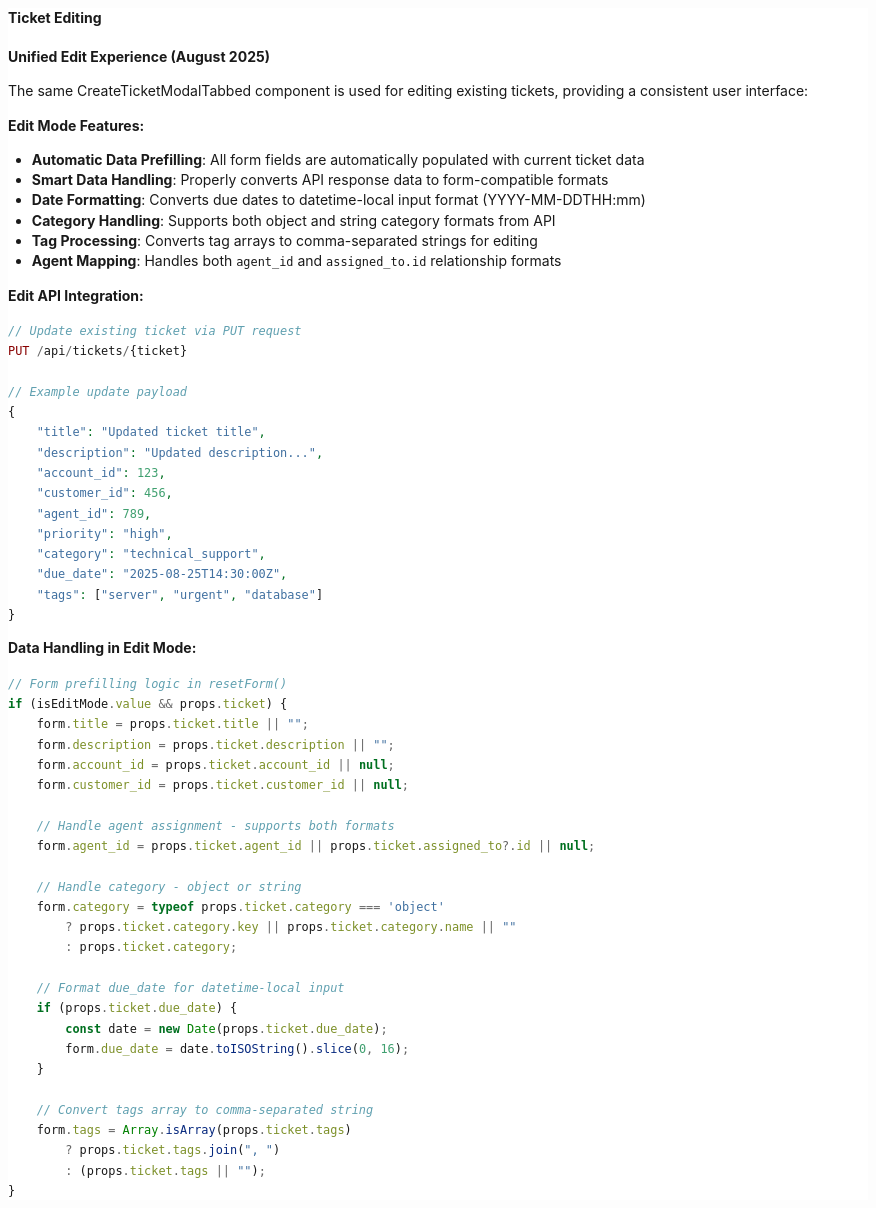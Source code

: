 #### Ticket Editing

**Unified Edit Experience (August 2025)**

The same CreateTicketModalTabbed component is used for editing existing tickets, providing a consistent user interface:

**Edit Mode Features:**

-   **Automatic Data Prefilling**: All form fields are automatically populated with current ticket data
-   **Smart Data Handling**: Properly converts API response data to form-compatible formats
-   **Date Formatting**: Converts due dates to datetime-local input format (YYYY-MM-DDTHH:mm)
-   **Category Handling**: Supports both object and string category formats from API
-   **Tag Processing**: Converts tag arrays to comma-separated strings for editing
-   **Agent Mapping**: Handles both `agent_id` and `assigned_to.id` relationship formats

**Edit API Integration:**

```php
// Update existing ticket via PUT request
PUT /api/tickets/{ticket}

// Example update payload
{
    "title": "Updated ticket title",
    "description": "Updated description...",
    "account_id": 123,
    "customer_id": 456,
    "agent_id": 789,
    "priority": "high",
    "category": "technical_support",
    "due_date": "2025-08-25T14:30:00Z",
    "tags": ["server", "urgent", "database"]
}
```

**Data Handling in Edit Mode:**

```javascript
// Form prefilling logic in resetForm()
if (isEditMode.value && props.ticket) {
    form.title = props.ticket.title || "";
    form.description = props.ticket.description || "";
    form.account_id = props.ticket.account_id || null;
    form.customer_id = props.ticket.customer_id || null;
    
    // Handle agent assignment - supports both formats
    form.agent_id = props.ticket.agent_id || props.ticket.assigned_to?.id || null;
    
    // Handle category - object or string
    form.category = typeof props.ticket.category === 'object' 
        ? props.ticket.category.key || props.ticket.category.name || ""
        : props.ticket.category;
    
    // Format due_date for datetime-local input
    if (props.ticket.due_date) {
        const date = new Date(props.ticket.due_date);
        form.due_date = date.toISOString().slice(0, 16);
    }
    
    // Convert tags array to comma-separated string
    form.tags = Array.isArray(props.ticket.tags) 
        ? props.ticket.tags.join(", ") 
        : (props.ticket.tags || "");
}
```
